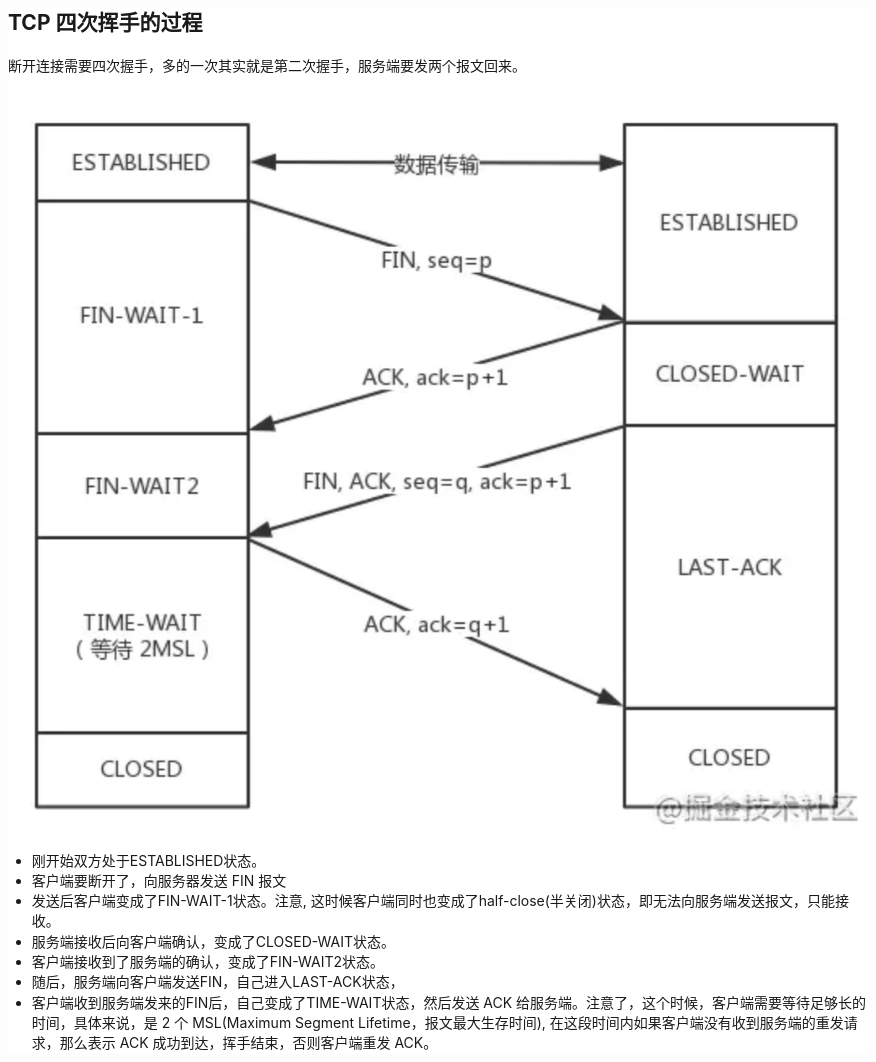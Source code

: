 ## TCP 四次挥手的过程
断开连接需要四次握手，多的一次其实就是第二次握手，服务端要发两个报文回来。

![Screen Shot 2021-08-27 at 14.36.23](/assets/Screen%20Shot%202021-08-27%20at%2014.36.23.png)

- 刚开始双方处于ESTABLISHED状态。
- 客户端要断开了，向服务器发送 FIN 报文
- 发送后客户端变成了FIN-WAIT-1状态。注意, 这时候客户端同时也变成了half-close(半关闭)状态，即无法向服务端发送报文，只能接收。
- 服务端接收后向客户端确认，变成了CLOSED-WAIT状态。
- 客户端接收到了服务端的确认，变成了FIN-WAIT2状态。
- 随后，服务端向客户端发送FIN，自己进入LAST-ACK状态，
- 客户端收到服务端发来的FIN后，自己变成了TIME-WAIT状态，然后发送 ACK 给服务端。注意了，这个时候，客户端需要等待足够长的时间，具体来说，是 2 个 MSL(Maximum Segment Lifetime，报文最大生存时间), 在这段时间内如果客户端没有收到服务端的重发请求，那么表示 ACK 成功到达，挥手结束，否则客户端重发 ACK。
